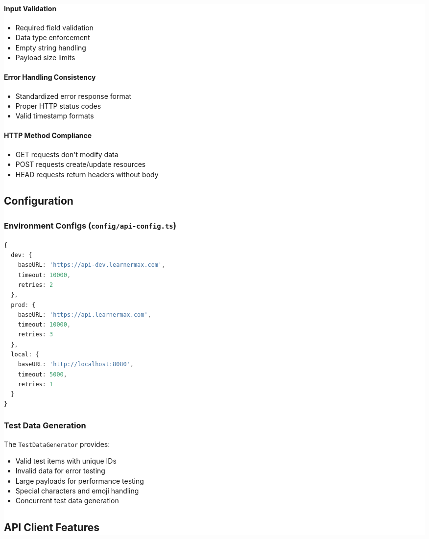 #### Input Validation
- Required field validation
- Data type enforcement
- Empty string handling
- Payload size limits

#### Error Handling Consistency
- Standardized error response format
- Proper HTTP status codes
- Valid timestamp formats

#### HTTP Method Compliance
- GET requests don't modify data
- POST requests create/update resources
- HEAD requests return headers without body

## Configuration

### Environment Configs (`config/api-config.ts`)

```typescript
{
  dev: {
    baseURL: 'https://api-dev.learnermax.com',
    timeout: 10000,
    retries: 2
  },
  prod: {
    baseURL: 'https://api.learnermax.com',
    timeout: 10000,
    retries: 3
  },
  local: {
    baseURL: 'http://localhost:8080',
    timeout: 5000,
    retries: 1
  }
}
```

### Test Data Generation

The `TestDataGenerator` provides:
- Valid test items with unique IDs
- Invalid data for error testing
- Large payloads for performance testing
- Special characters and emoji handling
- Concurrent test data generation

## API Client Features
